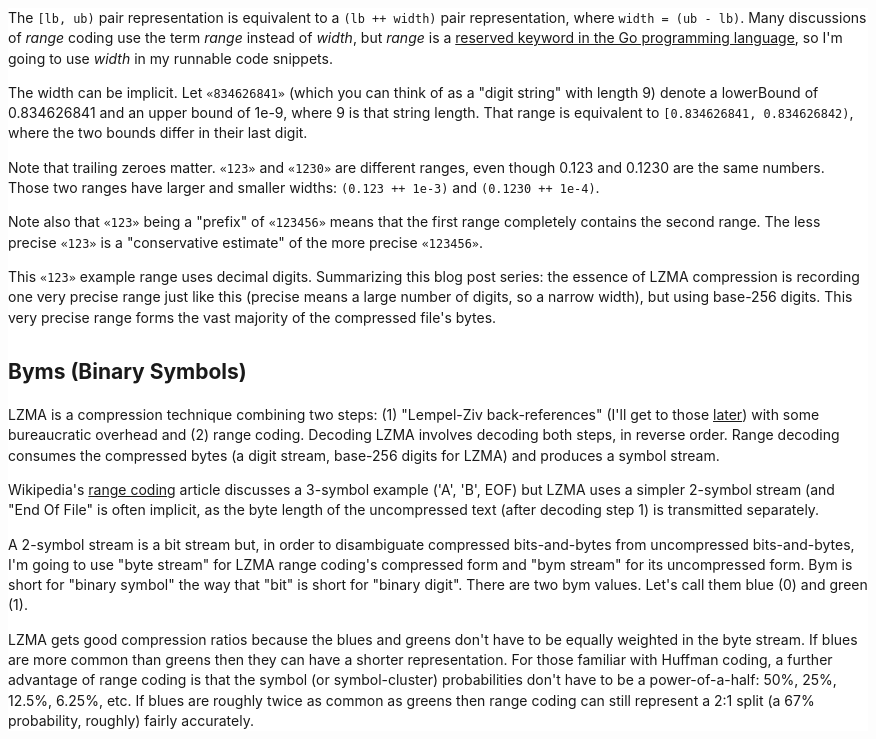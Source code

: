 The `[lb, ub)` pair representation is equivalent to a `(lb ++ width)` pair
representation, where `width = (ub - lb)`. Many discussions of *range* coding
use the term *range* instead of *width*, but *range* is a [reserved keyword in
the Go programming language](https://go.dev/ref/spec#Keywords), so I'm going to
use *width* in my runnable code snippets.

The width can be implicit. Let `«834626841»` (which you can think of as a
"digit string" with length 9) denote a lowerBound of 0.834626841 and an upper
bound of 1e-9, where 9 is that string length. That range is equivalent to
`[0.834626841, 0.834626842)`, where the two bounds differ in their last digit.

Note that trailing zeroes matter. `«123»` and `«1230»` are different ranges,
even though 0.123 and 0.1230 are the same numbers. Those two ranges have larger
and smaller  widths: `(0.123 ++ 1e-3)` and `(0.1230 ++ 1e-4)`.

Note also that `«123»` being a "prefix" of `«123456»` means that the first
range completely contains the second range. The less precise `«123»` is a
"conservative estimate" of the more precise `«123456»`.

This `«123»` example range uses decimal digits. Summarizing this blog post
series: the essence of LZMA compression is recording one very precise range
just like this (precise means a large number of digits, so a narrow width), but
using base-256 digits. This very precise range forms the vast majority of the
compressed file's bytes.


## Byms (Binary Symbols)

LZMA is a compression technique combining two steps: (1) "Lempel-Ziv
back-references" (I'll get to those
[later](./xz-lzma-part-4-lempel-ziv-markov-chain.md)) with some bureaucratic
overhead and (2) range coding. Decoding LZMA involves decoding both steps, in
reverse order. Range decoding consumes the compressed bytes (a digit stream,
base-256 digits for LZMA) and produces a symbol stream.

Wikipedia's [range coding](https://en.wikipedia.org/wiki/Range_coding) article
discusses a 3-symbol example ('A', 'B', EOF) but LZMA uses a simpler 2-symbol
stream (and "End Of File" is often implicit, as the byte length of the
uncompressed text (after decoding step 1) is transmitted separately.

A 2-symbol stream is a bit stream but, in order to disambiguate compressed
bits-and-bytes from uncompressed bits-and-bytes, I'm going to use "byte stream"
for LZMA range coding's compressed form and "bym stream" for its uncompressed
form. Bym is short for "binary symbol" the way that "bit" is short for "binary
digit". There are two bym values. Let's call them blue (0) and green (1).

LZMA gets good compression ratios because the blues and greens don't have to be
equally weighted in the byte stream. If blues are more common than greens then
they can have a shorter representation. For those familiar with Huffman coding,
a further advantage of range coding is that the symbol (or symbol-cluster)
probabilities don't have to be a power-of-a-half: 50%, 25%, 12.5%, 6.25%, etc.
If blues are roughly twice as common as greens then range coding can still
represent a 2:1 split (a 67% probability, roughly) fairly accurately.

